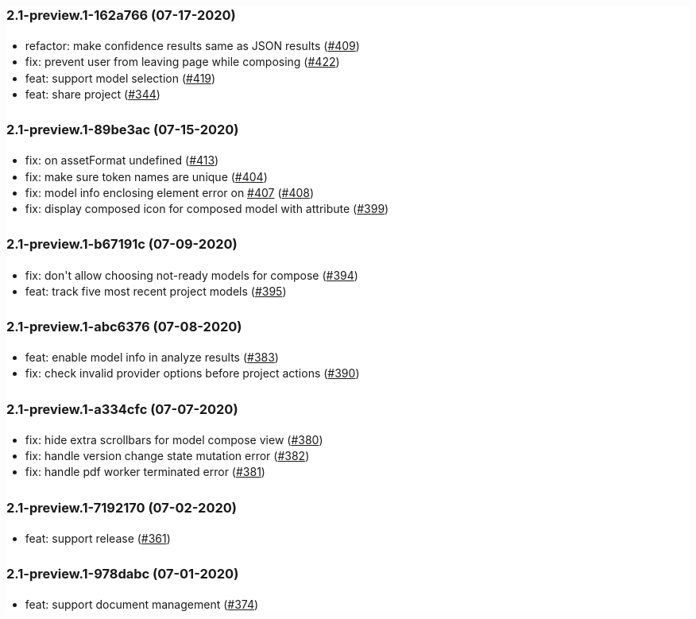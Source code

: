 ### 2.1-preview.1-162a766 (07-17-2020)
* refactor: make confidence results same as JSON results ([#409](https://github.com/microsoft/OCR-Form-Tools/commit/162a7660cfe32b72c4954a147269c5d2b7f55a08))
* fix: prevent user from leaving page while composing ([#422](https://github.com/microsoft/OCR-Form-Tools/commit/63e179d0152d2f8f2ee764443785efa24e5f7dce))
* feat: support model selection ([#419](https://github.com/microsoft/OCR-Form-Tools/commit/b4c4cc5a8a980aaa6530e7a4a5a1c43e77494c75))
* feat: share project ([#344](https://github.com/microsoft/OCR-Form-Tools/commit/d059580cfefa053670c45c5d8ec7bf250bc4db27))

### 2.1-preview.1-89be3ac (07-15-2020)
* fix: on assetFormat undefined ([#413](https://github.com/microsoft/OCR-Form-Tools/commit/89be3ac5b614e91607d7fb8065ad32b69886040d))
* fix: make sure token names are unique ([#404](https://github.com/microsoft/OCR-Form-Tools/commit/d8fa6141cff4d00ba22e95ef4f5dcc9102e1c1c2))
* fix: model info enclosing element error on [#407](https://github.com/microsoft/OCR-Form-Tools/issues/407) ([#408](https://github.com/microsoft/OCR-Form-Tools/commit/8cc421c3fee0e781211efb0aeb2b345075012daa))
* fix: display composed icon for composed model with attribute ([#399](https://github.com/microsoft/OCR-Form-Tools/commit/18fb4d71052b9355c8d5a4f7dde956ba17ca30fa))

### 2.1-preview.1-b67191c (07-09-2020)
* fix: don't allow choosing not-ready models for compose ([#394](https://github.com/microsoft/OCR-Form-Tools/commit/b67191cdbc872b9004be30aa4b4dfde9a88dfe37))
* feat: track five most recent project models ([#395](https://github.com/microsoft/OCR-Form-Tools/commit/05850603d51a6786c8b6e8b4a553db020df56158))

### 2.1-preview.1-abc6376 (07-08-2020)
* feat: enable model info in analyze results ([#383](https://github.com/microsoft/OCR-Form-Tools/commit/abc63767e97dd28a6bb9028e03f2225e6ac0f1ab))
* fix: check invalid provider options before project actions ([#390](https://github.com/microsoft/OCR-Form-Tools/commit/212647d4327d9e18e9248a2d39086eeaab404979))

### 2.1-preview.1-a334cfc (07-07-2020)
* fix: hide extra scrollbars for model compose view ([#380](https://github.com/microsoft/OCR-Form-Tools/commit/a334cfc45fc5ab137682ad2b48dd0ec1585055dc))
* fix: handle version change state mutation error ([#382](https://github.com/microsoft/OCR-Form-Tools/commit/8991cc0c92f2f5cbd226f7e1c5c0825b7af8937c))
* fix: handle pdf worker terminated error ([#381](https://github.com/microsoft/OCR-Form-Tools/commit/adc0498c31bfd5ba57ab98c373e73575589ab1e1))

### 2.1-preview.1-7192170 (07-02-2020)
* feat: support release ([#361](https://github.com/microsoft/OCR-Form-Tools/commit/7192170d73d24a43e7fff18cd2c6bae7f208f1b0))

### 2.1-preview.1-978dabc (07-01-2020)
* feat: support document management ([#374](https://github.com/microsoft/OCR-Form-Tools/commit/978dabc3ba877ed4215865cba2a583fb785a2894))
